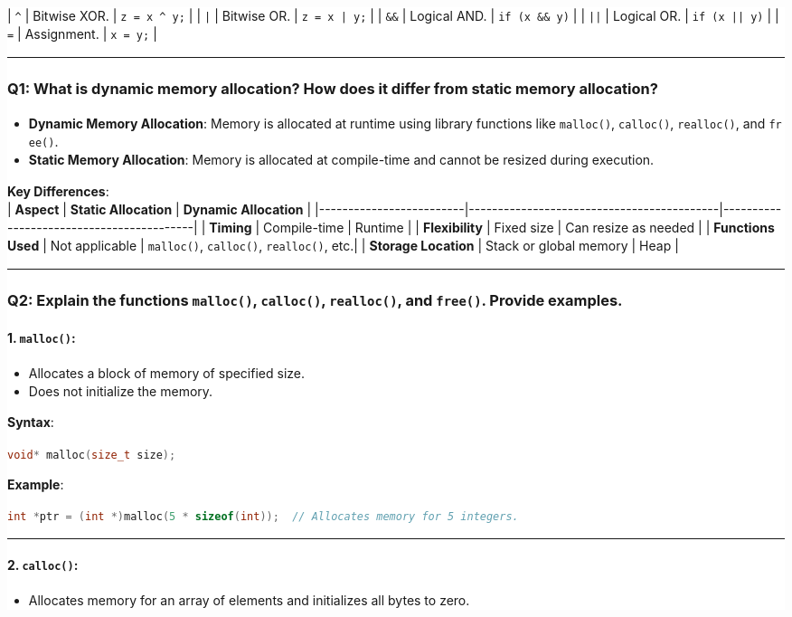 | `^`          | Bitwise XOR.                         | `z = x ^ y;`                    |
| `|`          | Bitwise OR.                          | `z = x | y;`                    |
| `&&`         | Logical AND.                         | `if (x && y)`                   |
| `||`         | Logical OR.                          | `if (x || y)`                   |
| `=`          | Assignment.                          | `x = y;`                        |

---



### **Q1: What is dynamic memory allocation? How does it differ from static memory allocation?**  
- **Dynamic Memory Allocation**: Memory is allocated at runtime using library functions like `malloc()`, `calloc()`, `realloc()`, and `free()`.  
- **Static Memory Allocation**: Memory is allocated at compile-time and cannot be resized during execution.  

**Key Differences**:  
| **Aspect**             | **Static Allocation**                     | **Dynamic Allocation**                  |
|-------------------------|-------------------------------------------|------------------------------------------|
| **Timing**              | Compile-time                             | Runtime                                  |
| **Flexibility**         | Fixed size                               | Can resize as needed                     |
| **Functions Used**      | Not applicable                           | `malloc()`, `calloc()`, `realloc()`, etc.|
| **Storage Location**    | Stack or global memory                   | Heap                                     |

---

### **Q2: Explain the functions `malloc()`, `calloc()`, `realloc()`, and `free()`. Provide examples.**

#### **1. `malloc()`**:
- Allocates a block of memory of specified size.  
- Does not initialize the memory.  

**Syntax**:  
```c
void* malloc(size_t size);
```

**Example**:  
```c
int *ptr = (int *)malloc(5 * sizeof(int));  // Allocates memory for 5 integers.
```

---

#### **2. `calloc()`**:
- Allocates memory for an array of elements and initializes all bytes to zero.  
